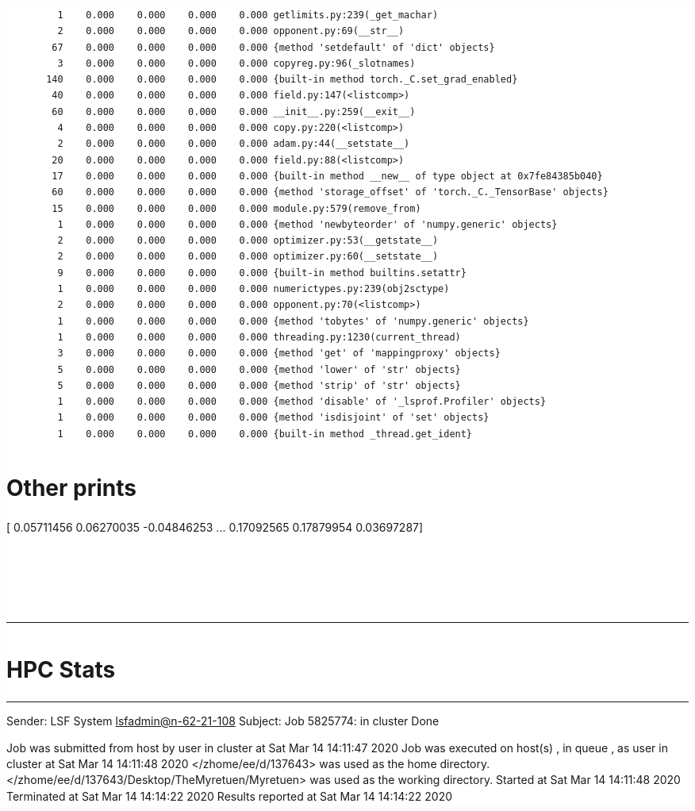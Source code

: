              1    0.000    0.000    0.000    0.000 getlimits.py:239(_get_machar)
             2    0.000    0.000    0.000    0.000 opponent.py:69(__str__)
            67    0.000    0.000    0.000    0.000 {method 'setdefault' of 'dict' objects}
             3    0.000    0.000    0.000    0.000 copyreg.py:96(_slotnames)
           140    0.000    0.000    0.000    0.000 {built-in method torch._C.set_grad_enabled}
            40    0.000    0.000    0.000    0.000 field.py:147(<listcomp>)
            60    0.000    0.000    0.000    0.000 __init__.py:259(__exit__)
             4    0.000    0.000    0.000    0.000 copy.py:220(<listcomp>)
             2    0.000    0.000    0.000    0.000 adam.py:44(__setstate__)
            20    0.000    0.000    0.000    0.000 field.py:88(<listcomp>)
            17    0.000    0.000    0.000    0.000 {built-in method __new__ of type object at 0x7fe84385b040}
            60    0.000    0.000    0.000    0.000 {method 'storage_offset' of 'torch._C._TensorBase' objects}
            15    0.000    0.000    0.000    0.000 module.py:579(remove_from)
             1    0.000    0.000    0.000    0.000 {method 'newbyteorder' of 'numpy.generic' objects}
             2    0.000    0.000    0.000    0.000 optimizer.py:53(__getstate__)
             2    0.000    0.000    0.000    0.000 optimizer.py:60(__setstate__)
             9    0.000    0.000    0.000    0.000 {built-in method builtins.setattr}
             1    0.000    0.000    0.000    0.000 numerictypes.py:239(obj2sctype)
             2    0.000    0.000    0.000    0.000 opponent.py:70(<listcomp>)
             1    0.000    0.000    0.000    0.000 {method 'tobytes' of 'numpy.generic' objects}
             1    0.000    0.000    0.000    0.000 threading.py:1230(current_thread)
             3    0.000    0.000    0.000    0.000 {method 'get' of 'mappingproxy' objects}
             5    0.000    0.000    0.000    0.000 {method 'lower' of 'str' objects}
             5    0.000    0.000    0.000    0.000 {method 'strip' of 'str' objects}
             1    0.000    0.000    0.000    0.000 {method 'disable' of '_lsprof.Profiler' objects}
             1    0.000    0.000    0.000    0.000 {method 'isdisjoint' of 'set' objects}
             1    0.000    0.000    0.000    0.000 {built-in method _thread.get_ident}


# Other prints

[ 0.05711456  0.06270035 -0.04846253 ...  0.17092565  0.17879954
  0.03697287]

 <br /> 
 <br /> 
 <br /> 
 <br />

---------------------------------------------------------------------------------------------------------------------

# HPC Stats


------------------------------------------------------------
Sender: LSF System <lsfadmin@n-62-21-108>
Subject: Job 5825774: <NNAgent2Test4> in cluster <dcc> Done

Job <NNAgent2Test4> was submitted from host <n-62-27-22> by user <s183905> in cluster <dcc> at Sat Mar 14 14:11:47 2020
Job was executed on host(s) <n-62-21-108>, in queue <hpc>, as user <s183905> in cluster <dcc> at Sat Mar 14 14:11:48 2020
</zhome/ee/d/137643> was used as the home directory.
</zhome/ee/d/137643/Desktop/TheMyretuen/Myretuen> was used as the working directory.
Started at Sat Mar 14 14:11:48 2020
Terminated at Sat Mar 14 14:14:22 2020
Results reported at Sat Mar 14 14:14:22 2020

